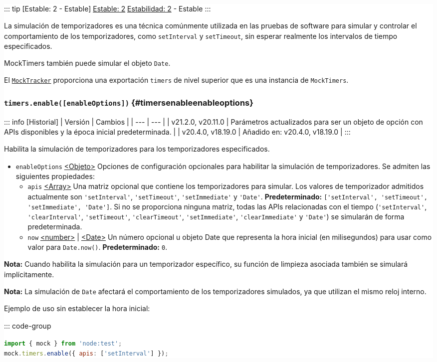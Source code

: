 ::: tip [Estable: 2 - Estable]
[Estable: 2](/es/nodejs/api/documentation#stability-index) [Estabilidad: 2](/es/nodejs/api/documentation#stability-index) - Estable
:::

La simulación de temporizadores es una técnica comúnmente utilizada en las pruebas de software para simular y controlar el comportamiento de los temporizadores, como `setInterval` y `setTimeout`, sin esperar realmente los intervalos de tiempo especificados.

MockTimers también puede simular el objeto `Date`.

El [`MockTracker`](/es/nodejs/api/test#class-mocktracker) proporciona una exportación `timers` de nivel superior que es una instancia de `MockTimers`.

### `timers.enable([enableOptions])` {#timersenableenableoptions}

::: info [Historial]
| Versión | Cambios |
| --- | --- |
| v21.2.0, v20.11.0 | Parámetros actualizados para ser un objeto de opción con APIs disponibles y la época inicial predeterminada. |
| v20.4.0, v18.19.0 | Añadido en: v20.4.0, v18.19.0 |
:::

Habilita la simulación de temporizadores para los temporizadores especificados.

- `enableOptions` [\<Objeto\>](https://developer.mozilla.org/en-US/docs/Web/JavaScript/Reference/Global_Objects/Object) Opciones de configuración opcionales para habilitar la simulación de temporizadores. Se admiten las siguientes propiedades:
    - `apis` [\<Array\>](https://developer.mozilla.org/en-US/docs/Web/JavaScript/Reference/Global_Objects/Array) Una matriz opcional que contiene los temporizadores para simular. Los valores de temporizador admitidos actualmente son `'setInterval'`, `'setTimeout'`, `'setImmediate'` y `'Date'`. **Predeterminado:** `['setInterval', 'setTimeout', 'setImmediate', 'Date']`. Si no se proporciona ninguna matriz, todas las APIs relacionadas con el tiempo (`'setInterval'`, `'clearInterval'`, `'setTimeout'`, `'clearTimeout'`, `'setImmediate'`, `'clearImmediate'` y `'Date'`) se simularán de forma predeterminada.
    - `now` [\<number\>](https://developer.mozilla.org/en-US/docs/Web/JavaScript/Data_structures#Number_type) | [\<Date\>](https://developer.mozilla.org/en-US/docs/Web/JavaScript/Reference/Global_Objects/Date) Un número opcional u objeto Date que representa la hora inicial (en milisegundos) para usar como valor para `Date.now()`. **Predeterminado:** `0`.

**Nota:** Cuando habilita la simulación para un temporizador específico, su función de limpieza asociada también se simulará implícitamente.

**Nota:** La simulación de `Date` afectará el comportamiento de los temporizadores simulados, ya que utilizan el mismo reloj interno.

Ejemplo de uso sin establecer la hora inicial:

::: code-group
```js [ESM]
import { mock } from 'node:test';
mock.timers.enable({ apis: ['setInterval'] });
```
